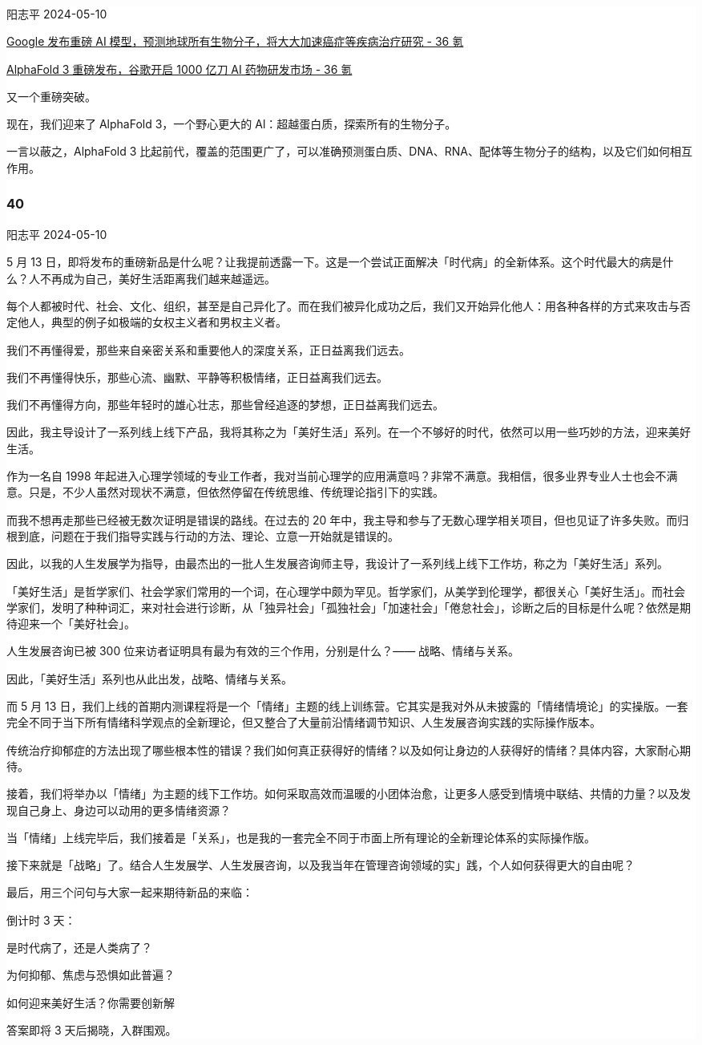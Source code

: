 阳志平 2024-05-10

[Google 发布重磅 AI 模型，预测地球所有生物分子，将大大加速癌症等疾病治疗研究 - 36 氪](https://36kr.com/p/2768533249129225)

[AlphaFold 3 重磅发布，谷歌开启 1000 亿刀 AI 药物研发市场 - 36 氪](https://36kr.com/p/2768731652062209)

又一个重磅突破。

现在，我们迎来了 AlphaFold 3，一个野心更大的 Al：超越蛋白质，探索所有的生物分子。

一言以蔽之，AlphaFold 3 比起前代，覆盖的范围更广了，可以准确预测蛋白质、DNA、RNA、配体等生物分子的结构，以及它们如何相互作用。

### 40

阳志平 2024-05-10

5 月 13 日，即将发布的重磅新品是什么呢？让我提前透露一下。这是一个尝试正面解决「时代病」的全新体系。这个时代最大的病是什么？人不再成为自己，美好生活距离我们越来越遥远。

每个人都被时代、社会、文化、组织，甚至是自己异化了。而在我们被异化成功之后，我们又开始异化他人：用各种各样的方式来攻击与否定他人，典型的例子如极端的女权主义者和男权主义者。

我们不再懂得爱，那些来自亲密关系和重要他人的深度关系，正日益离我们远去。

我们不再懂得快乐，那些心流、幽默、平静等积极情绪，正日益离我们远去。

我们不再懂得方向，那些年轻时的雄心壮志，那些曾经追逐的梦想，正日益离我们远去。

因此，我主导设计了一系列线上线下产品，我将其称之为「美好生活」系列。在一个不够好的时代，依然可以用一些巧妙的方法，迎来美好生活。

作为一名自 1998 年起进入心理学领域的专业工作者，我对当前心理学的应用满意吗？非常不满意。我相信，很多业界专业人士也会不满意。只是，不少人虽然对现状不满意，但依然停留在传统思维、传统理论指引下的实践。

而我不想再走那些已经被无数次证明是错误的路线。在过去的 20 年中，我主导和参与了无数心理学相关项目，但也见证了许多失败。而归根到底，问题在于我们指导实践与行动的方法、理论、立意一开始就是错误的。

因此，以我的人生发展学为指导，由最杰出的一批人生发展咨询师主导，我设计了一系列线上线下工作坊，称之为「美好生活」系列。

「美好生活」是哲学家们、社会学家们常用的一个词，在心理学中颇为罕见。哲学家们，从美学到伦理学，都很关心「美好生活」。而社会学家们，发明了种种词汇，来对社会进行诊断，从「独异社会」「孤独社会」「加速社会」「倦怠社会」，诊断之后的目标是什么呢？依然是期待迎来一个「美好社会」。

人生发展咨询已被 300 位来访者证明具有最为有效的三个作用，分别是什么？—— 战略、情绪与关系。

因此，「美好生活」系列也从此出发，战略、情绪与关系。

而 5 月 13 日，我们上线的首期内测课程将是一个「情绪」主题的线上训练营。它其实是我对外从未披露的「情绪情境论」的实操版。一套完全不同于当下所有情绪科学观点的全新理论，但又整合了大量前沿情绪调节知识、人生发展咨询实践的实际操作版本。

传统治疗抑郁症的方法出现了哪些根本性的错误？我们如何真正获得好的情绪？以及如何让身边的人获得好的情绪？具体内容，大家耐心期待。

接着，我们将举办以「情绪」为主题的线下工作坊。如何采取高效而温暖的小团体治愈，让更多人感受到情境中联结、共情的力量？以及发现自己身上、身边可以动用的更多情绪资源？

当「情绪」上线完毕后，我们接着是「关系」，也是我的一套完全不同于市面上所有理论的全新理论体系的实际操作版。

接下来就是「战略」了。结合人生发展学、人生发展咨询，以及我当年在管理咨询领域的实」践，个人如何获得更大的自由呢？

最后，用三个问句与大家一起来期待新品的来临：

倒计时 3 天：

是时代病了，还是人类病了？

为何抑郁、焦虑与恐惧如此普遍？

如何迎来美好生活？你需要创新解

答案即将 3 天后揭晓，入群围观。

